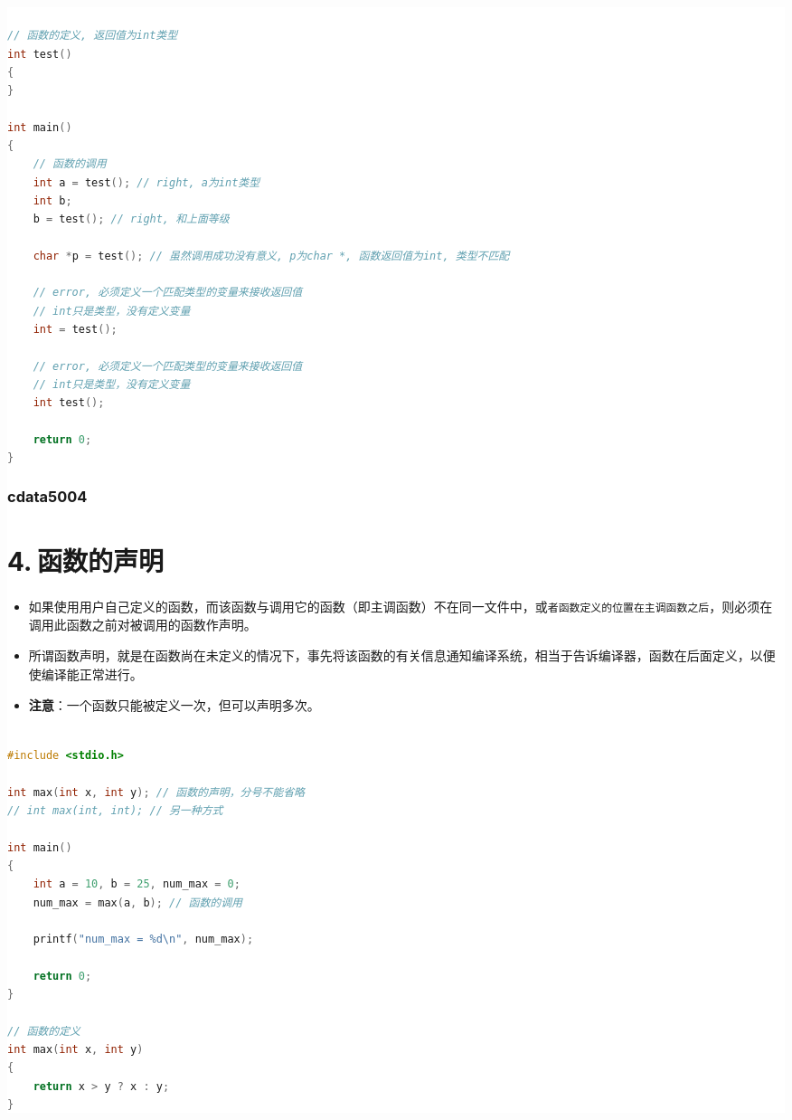 ```c

// 函数的定义, 返回值为int类型
int test()
{
}

int main()
{
	// 函数的调用
	int a = test(); // right, a为int类型
	int b;
	b = test();	// right, 和上面等级

	char *p = test(); // 虽然调用成功没有意义, p为char *, 函数返回值为int, 类型不匹配

	// error, 必须定义一个匹配类型的变量来接收返回值
	// int只是类型，没有定义变量
	int = test();	
	
	// error, 必须定义一个匹配类型的变量来接收返回值
	// int只是类型，没有定义变量
	int test();
	
	return 0;
}


```




### cdata5004
# 4. 函数的声明

- 如果使用用户自己定义的函数，而该函数与调用它的函数（即主调函数）不在同一文件中，或`者函数定义的位置在主调函数之后`，则必须在调用此函数之前对被调用的函数作声明。

- 所谓函数声明，就是在函数尚在未定义的情况下，事先将该函数的有关信息通知编译系统，相当于告诉编译器，函数在后面定义，以便使编译能正常进行。

- **注意**：一个函数只能被定义一次，但可以声明多次。

```c

#include <stdio.h>

int max(int x, int y); // 函数的声明，分号不能省略
// int max(int, int); // 另一种方式

int main()
{
	int a = 10, b = 25, num_max = 0;
	num_max = max(a, b); // 函数的调用

	printf("num_max = %d\n", num_max);

	return 0;
}

// 函数的定义
int max(int x, int y)
{
	return x > y ? x : y;
}

```